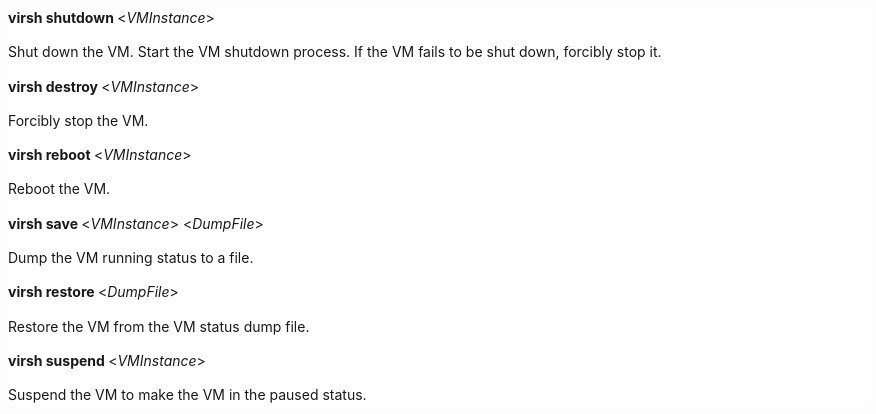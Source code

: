 </tr>
<tr id="row14896442366"><td class="cellrowborder" valign="top" width="31.669999999999998%" headers="mcps1.2.3.1.1 "><p id="p20291141611019"><a name="p20291141611019"></a><a name="p20291141611019"></a><strong id="b729181641014"><a name="b729181641014"></a><a name="b729181641014"></a>virsh shutdown </strong>&lt;<em id="i4966101010166"><a name="i4966101010166"></a><a name="i4966101010166"></a>VMInstance</em>&gt;</p>
</td>
<td class="cellrowborder" valign="top" width="68.33%" headers="mcps1.2.3.1.2 "><p id="p17319175773610"><a name="p17319175773610"></a><a name="p17319175773610"></a>Shut down the VM. Start the VM shutdown process. If the VM fails to be shut down, forcibly stop it.</p>
</td>
</tr>
<tr id="row9896134210612"><td class="cellrowborder" valign="top" width="31.669999999999998%" headers="mcps1.2.3.1.1 "><p id="p929111641011"><a name="p929111641011"></a><a name="p929111641011"></a><strong id="b529191691010"><a name="b529191691010"></a><a name="b529191691010"></a>virsh destroy </strong>&lt;<em id="i694273815180"><a name="i694273815180"></a><a name="i694273815180"></a>VMInstance</em>&gt;</p>
</td>
<td class="cellrowborder" valign="top" width="68.33%" headers="mcps1.2.3.1.2 "><p id="p1029271671016"><a name="p1029271671016"></a><a name="p1029271671016"></a>Forcibly stop the VM.</p>
</td>
</tr>
<tr id="row108969421161"><td class="cellrowborder" valign="top" width="31.669999999999998%" headers="mcps1.2.3.1.1 "><p id="p5292191611016"><a name="p5292191611016"></a><a name="p5292191611016"></a><strong id="b112925167108"><a name="b112925167108"></a><a name="b112925167108"></a>virsh reboot </strong>&lt;<em id="i3983440111815"><a name="i3983440111815"></a><a name="i3983440111815"></a>VMInstance</em>&gt;</p>
</td>
<td class="cellrowborder" valign="top" width="68.33%" headers="mcps1.2.3.1.2 "><p id="p32921616111019"><a name="p32921616111019"></a><a name="p32921616111019"></a>Reboot the VM.</p>
</td>
</tr>
<tr id="row48973421767"><td class="cellrowborder" valign="top" width="31.669999999999998%" headers="mcps1.2.3.1.1 "><p id="p1424561235"><a name="p1424561235"></a><a name="p1424561235"></a><strong id="b8424261833"><a name="b8424261833"></a><a name="b8424261833"></a>virsh save </strong> &lt;<em id="i163855131814"><a name="i163855131814"></a><a name="i163855131814"></a>VMInstance</em>&gt; &lt;<em id="i43271518136"><a name="i43271518136"></a><a name="i43271518136"></a>DumpFile</em>&gt;</p>
</td>
<td class="cellrowborder" valign="top" width="68.33%" headers="mcps1.2.3.1.2 "><p id="p3292916151012"><a name="p3292916151012"></a><a name="p3292916151012"></a>Dump the VM running status to a file.</p>
</td>
</tr>
<tr id="row7171162171019"><td class="cellrowborder" valign="top" width="31.669999999999998%" headers="mcps1.2.3.1.1 "><p id="p136882812108"><a name="p136882812108"></a><a name="p136882812108"></a><strong id="b86802814106"><a name="b86802814106"></a><a name="b86802814106"></a>virsh restore </strong>&lt;<em id="i119924133319"><a name="i119924133319"></a><a name="i119924133319"></a>DumpFile</em>&gt;</p>
</td>
<td class="cellrowborder" valign="top" width="68.33%" headers="mcps1.2.3.1.2 "><p id="p868182841017"><a name="p868182841017"></a><a name="p868182841017"></a>Restore the VM from the VM status dump file.</p>
</td>
</tr>
<tr id="row1117211217102"><td class="cellrowborder" valign="top" width="31.669999999999998%" headers="mcps1.2.3.1.1 "><p id="p669328161014"><a name="p669328161014"></a><a name="p669328161014"></a><strong id="b106918286103"><a name="b106918286103"></a><a name="b106918286103"></a>virsh suspend </strong>&lt;<em id="i215106151910"><a name="i215106151910"></a><a name="i215106151910"></a>VMInstance</em>&gt;</p>
</td>
<td class="cellrowborder" valign="top" width="68.33%" headers="mcps1.2.3.1.2 "><p id="p1069182871017"><a name="p1069182871017"></a><a name="p1069182871017"></a>Suspend the VM to make the VM in the paused status.</p>
</td>
